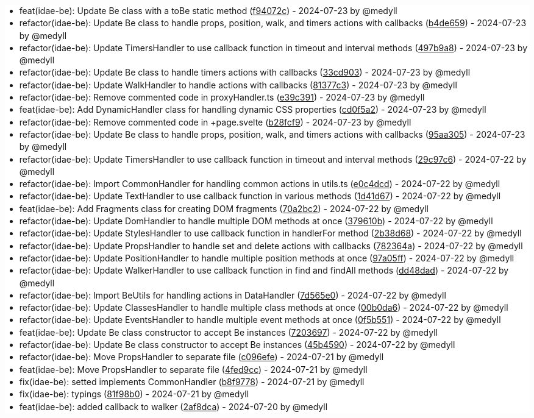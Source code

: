   - feat(idae-be): Update Be class with a toBe static method ([f94072c](https://github.com/medyll/idae/commit/f94072c158edec4d4f7fa0cfb0979ab1cc3d512a)) - 2024-07-23 by @medyll
  - refactor(idae-be): Update Be class to handle props, position, walk, and timers actions with callbacks ([b4de659](https://github.com/medyll/idae/commit/b4de659761686ce73197d37fc0c7d1f64bf06cbc)) - 2024-07-23 by @medyll
  - refactor(idae-be): Update TimersHandler to use callback function in timeout and interval methods ([497b9a8](https://github.com/medyll/idae/commit/497b9a82eeb49d1c36271f33c0a0f75b0842af36)) - 2024-07-23 by @medyll
  - refactor(idae-be): Update Be class to handle timers actions with callbacks ([33cd903](https://github.com/medyll/idae/commit/33cd9030f15fd0d54ab0ff8d94a2dee9105a0959)) - 2024-07-23 by @medyll
  - refactor(idae-be): Update WalkHandler to handle actions with callbacks ([81377c3](https://github.com/medyll/idae/commit/81377c3e6733cb627667f1356a7321d1bea4a487)) - 2024-07-23 by @medyll
  - refactor(idae-be): Remove commented code in proxyHandler.ts ([e39c391](https://github.com/medyll/idae/commit/e39c39185d3a3f72b2cf62328d83fa6d940b1ed8)) - 2024-07-23 by @medyll
  - feat(idae-be): Add DynamicHandler class for handling dynamic CSS properties ([cd0f5a2](https://github.com/medyll/idae/commit/cd0f5a2e40d7066d7db3a624f178eef0a56fa1d9)) - 2024-07-23 by @medyll
  - refactor(idae-be): Remove commented code in +page.svelte ([b28fcf9](https://github.com/medyll/idae/commit/b28fcf9460f62b5a98eef505905d71446e911a39)) - 2024-07-23 by @medyll
  - refactor(idae-be): Update Be class to handle props, position, walk, and timers actions with callbacks ([95aa305](https://github.com/medyll/idae/commit/95aa305f971ec9ae3635c50def87eb2aae966f0d)) - 2024-07-23 by @medyll
  - refactor(idae-be): Update TimersHandler to use callback function in timeout and interval methods ([29c97c6](https://github.com/medyll/idae/commit/29c97c605ceb8007929295eb4fd421ccf7cb7278)) - 2024-07-22 by @medyll
  - refactor(idae-be): Import CommonHandler for handling common actions in utils.ts ([e0c4dcd](https://github.com/medyll/idae/commit/e0c4dcda82e5c768ab40e669033fd5d20faffaa8)) - 2024-07-22 by @medyll
  - refactor(idae-be): Update TextHandler to use callback function in various methods ([1d41d67](https://github.com/medyll/idae/commit/1d41d6708c454ed49641552e5397fb24184f5814)) - 2024-07-22 by @medyll
  - feat(idae-be): Add Fragments class for creating DOM fragments ([70a2bc2](https://github.com/medyll/idae/commit/70a2bc2e2971ab91746171a6dafc8b4d7585d861)) - 2024-07-22 by @medyll
  - refactor(idae-be): Update DomHandler to handle multiple DOM methods at once ([379610b](https://github.com/medyll/idae/commit/379610b8b45d812a5a9ad49e61528ba52261a011)) - 2024-07-22 by @medyll
  - refactor(idae-be): Update StylesHandler to use callback function in handlerFor method ([2b38d68](https://github.com/medyll/idae/commit/2b38d68f5b21f226b0485132f51c66af1d1774cc)) - 2024-07-22 by @medyll
  - refactor(idae-be): Update PropsHandler to handle set and delete actions with callbacks ([782364a](https://github.com/medyll/idae/commit/782364a7c147bb60893f05978c9d224c2697a7b5)) - 2024-07-22 by @medyll
  - refactor(idae-be): Update PositionHandler to handle multiple position methods at once ([97a05ff](https://github.com/medyll/idae/commit/97a05ffc979054f7fe65b495dfc0501d437ca7a5)) - 2024-07-22 by @medyll
  - refactor(idae-be): Update WalkerHandler to use callback function in find and findAll methods ([dd48dad](https://github.com/medyll/idae/commit/dd48dad12fe4f781f407d387047b73f6d5310826)) - 2024-07-22 by @medyll
  - refactor(idae-be): Import BeUtils for handling actions in DataHandler ([7d565e0](https://github.com/medyll/idae/commit/7d565e0ff3b64ef4585076474df433bdb59388fd)) - 2024-07-22 by @medyll
  - refactor(idae-be): Update ClassesHandler to handle multiple class methods at once ([00b0da6](https://github.com/medyll/idae/commit/00b0da63aebe8ed60f72d040f4e2cc439b67135a)) - 2024-07-22 by @medyll
  - refactor(idae-be): Update EventsHandler to handle multiple event methods at once ([0f5b551](https://github.com/medyll/idae/commit/0f5b55191a249a7a2f4a7d3d68be0f17d3e7c716)) - 2024-07-22 by @medyll
  - feat(idae-be): Update Be class constructor to accept Be instances ([7203697](https://github.com/medyll/idae/commit/7203697eed8f6257a189359750b783a96010e389)) - 2024-07-22 by @medyll
  - refactor(idae-be): Update Be class constructor to accept Be instances ([45b4590](https://github.com/medyll/idae/commit/45b459084324d19766c0d1ead6bcf8ed44be7f7f)) - 2024-07-22 by @medyll
  - refactor(idae-be): Move PropsHandler to separate file ([c096efe](https://github.com/medyll/idae/commit/c096efea5b0c7267c9438836ebdd42a3710948e1)) - 2024-07-21 by @medyll
  - feat(idae-be): Move PropsHandler to separate file ([4fed9cc](https://github.com/medyll/idae/commit/4fed9cc28af49622cde8f3e81067fdee58a3a516)) - 2024-07-21 by @medyll
  - fix(idae-be): setted implements CommonHandler ([b8f9778](https://github.com/medyll/idae/commit/b8f9778f7e3b3c6d86646ed21cd4865af12b938f)) - 2024-07-21 by @medyll
  - fix(idae-be): typings ([81f98b0](https://github.com/medyll/idae/commit/81f98b01f3cb7e5b440fedeb955ab6b7db5c424c)) - 2024-07-21 by @medyll
  - feat(idae-be): added callback to walker ([2af8dca](https://github.com/medyll/idae/commit/2af8dcae3800803ef8037b9c30c150fe0cd25a71)) - 2024-07-20 by @medyll